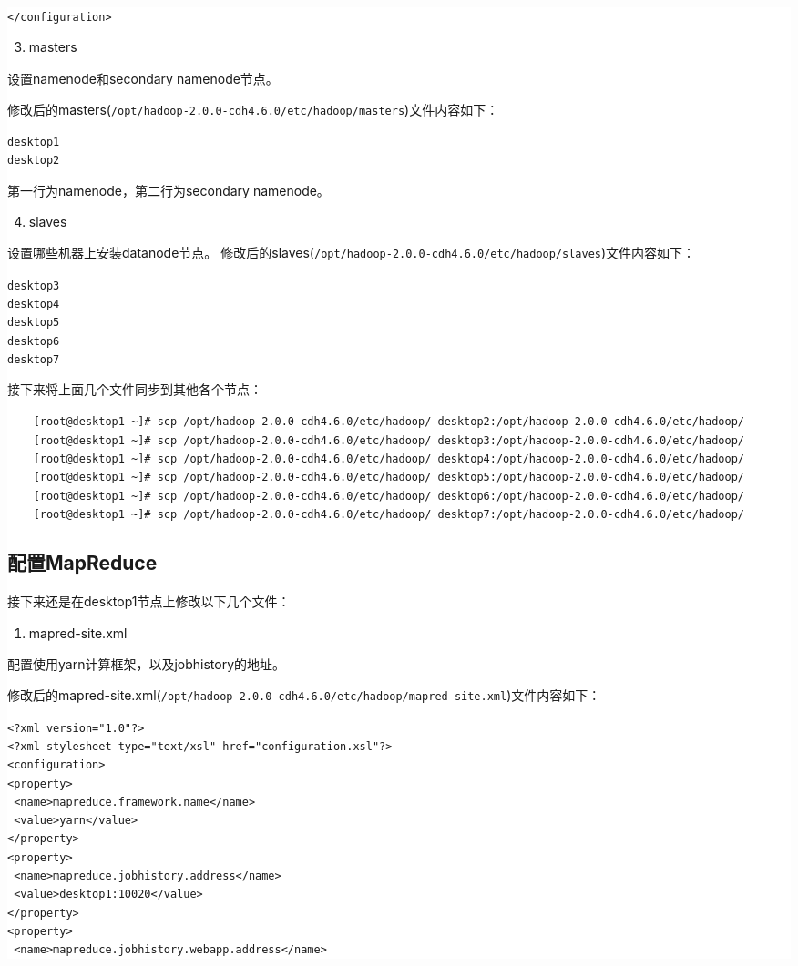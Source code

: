 ```
</configuration>
```

3. masters

设置namenode和secondary namenode节点。

修改后的masters(`/opt/hadoop-2.0.0-cdh4.6.0/etc/hadoop/masters`)文件内容如下：

```
desktop1
desktop2
```

第一行为namenode，第二行为secondary namenode。

4. slaves

设置哪些机器上安装datanode节点。
修改后的slaves(`/opt/hadoop-2.0.0-cdh4.6.0/etc/hadoop/slaves`)文件内容如下：

```
desktop3
desktop4
desktop5
desktop6
desktop7
```

接下来将上面几个文件同步到其他各个节点：

```
	[root@desktop1 ~]# scp /opt/hadoop-2.0.0-cdh4.6.0/etc/hadoop/ desktop2:/opt/hadoop-2.0.0-cdh4.6.0/etc/hadoop/
	[root@desktop1 ~]# scp /opt/hadoop-2.0.0-cdh4.6.0/etc/hadoop/ desktop3:/opt/hadoop-2.0.0-cdh4.6.0/etc/hadoop/
	[root@desktop1 ~]# scp /opt/hadoop-2.0.0-cdh4.6.0/etc/hadoop/ desktop4:/opt/hadoop-2.0.0-cdh4.6.0/etc/hadoop/
	[root@desktop1 ~]# scp /opt/hadoop-2.0.0-cdh4.6.0/etc/hadoop/ desktop5:/opt/hadoop-2.0.0-cdh4.6.0/etc/hadoop/
	[root@desktop1 ~]# scp /opt/hadoop-2.0.0-cdh4.6.0/etc/hadoop/ desktop6:/opt/hadoop-2.0.0-cdh4.6.0/etc/hadoop/
	[root@desktop1 ~]# scp /opt/hadoop-2.0.0-cdh4.6.0/etc/hadoop/ desktop7:/opt/hadoop-2.0.0-cdh4.6.0/etc/hadoop/
```

## 配置MapReduce

接下来还是在desktop1节点上修改以下几个文件：

1. mapred-site.xml

配置使用yarn计算框架，以及jobhistory的地址。

修改后的mapred-site.xml(`/opt/hadoop-2.0.0-cdh4.6.0/etc/hadoop/mapred-site.xml`)文件内容如下：

```
<?xml version="1.0"?>
<?xml-stylesheet type="text/xsl" href="configuration.xsl"?>
<configuration>
<property>
 <name>mapreduce.framework.name</name>
 <value>yarn</value>
</property>
<property>
 <name>mapreduce.jobhistory.address</name>
 <value>desktop1:10020</value>
</property>
<property>
 <name>mapreduce.jobhistory.webapp.address</name>
```